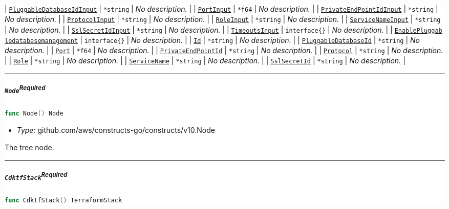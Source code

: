 | <code><a href="#rhizo-co-terraform-provider-oci.databasePluggableDatabasePluggabledatabasemanagementsManagement.DatabasePluggableDatabasePluggabledatabasemanagementsManagement.property.pluggableDatabaseIdInput">PluggableDatabaseIdInput</a></code> | <code>*string</code> | *No description.* |
| <code><a href="#rhizo-co-terraform-provider-oci.databasePluggableDatabasePluggabledatabasemanagementsManagement.DatabasePluggableDatabasePluggabledatabasemanagementsManagement.property.portInput">PortInput</a></code> | <code>*f64</code> | *No description.* |
| <code><a href="#rhizo-co-terraform-provider-oci.databasePluggableDatabasePluggabledatabasemanagementsManagement.DatabasePluggableDatabasePluggabledatabasemanagementsManagement.property.privateEndPointIdInput">PrivateEndPointIdInput</a></code> | <code>*string</code> | *No description.* |
| <code><a href="#rhizo-co-terraform-provider-oci.databasePluggableDatabasePluggabledatabasemanagementsManagement.DatabasePluggableDatabasePluggabledatabasemanagementsManagement.property.protocolInput">ProtocolInput</a></code> | <code>*string</code> | *No description.* |
| <code><a href="#rhizo-co-terraform-provider-oci.databasePluggableDatabasePluggabledatabasemanagementsManagement.DatabasePluggableDatabasePluggabledatabasemanagementsManagement.property.roleInput">RoleInput</a></code> | <code>*string</code> | *No description.* |
| <code><a href="#rhizo-co-terraform-provider-oci.databasePluggableDatabasePluggabledatabasemanagementsManagement.DatabasePluggableDatabasePluggabledatabasemanagementsManagement.property.serviceNameInput">ServiceNameInput</a></code> | <code>*string</code> | *No description.* |
| <code><a href="#rhizo-co-terraform-provider-oci.databasePluggableDatabasePluggabledatabasemanagementsManagement.DatabasePluggableDatabasePluggabledatabasemanagementsManagement.property.sslSecretIdInput">SslSecretIdInput</a></code> | <code>*string</code> | *No description.* |
| <code><a href="#rhizo-co-terraform-provider-oci.databasePluggableDatabasePluggabledatabasemanagementsManagement.DatabasePluggableDatabasePluggabledatabasemanagementsManagement.property.timeoutsInput">TimeoutsInput</a></code> | <code>interface{}</code> | *No description.* |
| <code><a href="#rhizo-co-terraform-provider-oci.databasePluggableDatabasePluggabledatabasemanagementsManagement.DatabasePluggableDatabasePluggabledatabasemanagementsManagement.property.enablePluggabledatabasemanagement">EnablePluggabledatabasemanagement</a></code> | <code>interface{}</code> | *No description.* |
| <code><a href="#rhizo-co-terraform-provider-oci.databasePluggableDatabasePluggabledatabasemanagementsManagement.DatabasePluggableDatabasePluggabledatabasemanagementsManagement.property.id">Id</a></code> | <code>*string</code> | *No description.* |
| <code><a href="#rhizo-co-terraform-provider-oci.databasePluggableDatabasePluggabledatabasemanagementsManagement.DatabasePluggableDatabasePluggabledatabasemanagementsManagement.property.pluggableDatabaseId">PluggableDatabaseId</a></code> | <code>*string</code> | *No description.* |
| <code><a href="#rhizo-co-terraform-provider-oci.databasePluggableDatabasePluggabledatabasemanagementsManagement.DatabasePluggableDatabasePluggabledatabasemanagementsManagement.property.port">Port</a></code> | <code>*f64</code> | *No description.* |
| <code><a href="#rhizo-co-terraform-provider-oci.databasePluggableDatabasePluggabledatabasemanagementsManagement.DatabasePluggableDatabasePluggabledatabasemanagementsManagement.property.privateEndPointId">PrivateEndPointId</a></code> | <code>*string</code> | *No description.* |
| <code><a href="#rhizo-co-terraform-provider-oci.databasePluggableDatabasePluggabledatabasemanagementsManagement.DatabasePluggableDatabasePluggabledatabasemanagementsManagement.property.protocol">Protocol</a></code> | <code>*string</code> | *No description.* |
| <code><a href="#rhizo-co-terraform-provider-oci.databasePluggableDatabasePluggabledatabasemanagementsManagement.DatabasePluggableDatabasePluggabledatabasemanagementsManagement.property.role">Role</a></code> | <code>*string</code> | *No description.* |
| <code><a href="#rhizo-co-terraform-provider-oci.databasePluggableDatabasePluggabledatabasemanagementsManagement.DatabasePluggableDatabasePluggabledatabasemanagementsManagement.property.serviceName">ServiceName</a></code> | <code>*string</code> | *No description.* |
| <code><a href="#rhizo-co-terraform-provider-oci.databasePluggableDatabasePluggabledatabasemanagementsManagement.DatabasePluggableDatabasePluggabledatabasemanagementsManagement.property.sslSecretId">SslSecretId</a></code> | <code>*string</code> | *No description.* |

---

##### `Node`<sup>Required</sup> <a name="Node" id="rhizo-co-terraform-provider-oci.databasePluggableDatabasePluggabledatabasemanagementsManagement.DatabasePluggableDatabasePluggabledatabasemanagementsManagement.property.node"></a>

```go
func Node() Node
```

- *Type:* github.com/aws/constructs-go/constructs/v10.Node

The tree node.

---

##### `CdktfStack`<sup>Required</sup> <a name="CdktfStack" id="rhizo-co-terraform-provider-oci.databasePluggableDatabasePluggabledatabasemanagementsManagement.DatabasePluggableDatabasePluggabledatabasemanagementsManagement.property.cdktfStack"></a>

```go
func CdktfStack() TerraformStack
```

